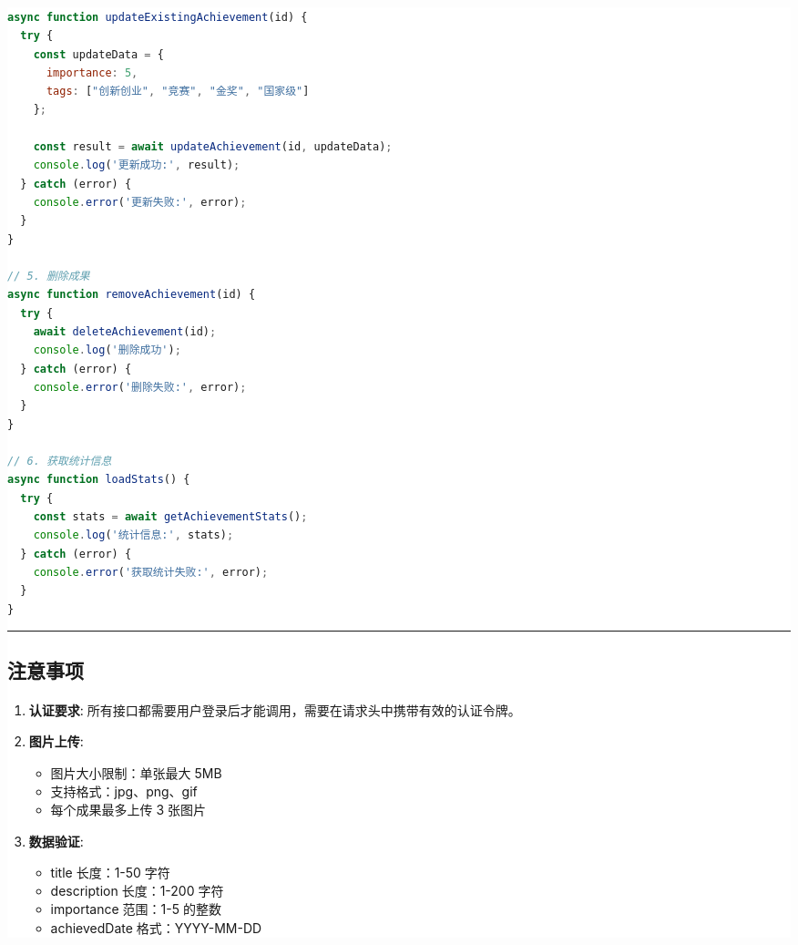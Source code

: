 ```javascript
async function updateExistingAchievement(id) {
  try {
    const updateData = {
      importance: 5,
      tags: ["创新创业", "竞赛", "金奖", "国家级"]
    };
    
    const result = await updateAchievement(id, updateData);
    console.log('更新成功:', result);
  } catch (error) {
    console.error('更新失败:', error);
  }
}

// 5. 删除成果
async function removeAchievement(id) {
  try {
    await deleteAchievement(id);
    console.log('删除成功');
  } catch (error) {
    console.error('删除失败:', error);
  }
}

// 6. 获取统计信息
async function loadStats() {
  try {
    const stats = await getAchievementStats();
    console.log('统计信息:', stats);
  } catch (error) {
    console.error('获取统计失败:', error);
  }
}
```

---

## 注意事项

1. **认证要求**: 所有接口都需要用户登录后才能调用，需要在请求头中携带有效的认证令牌。

2. **图片上传**: 
   - 图片大小限制：单张最大 5MB
   - 支持格式：jpg、png、gif
   - 每个成果最多上传 3 张图片

3. **数据验证**:
   - title 长度：1-50 字符
   - description 长度：1-200 字符
   - importance 范围：1-5 的整数
   - achievedDate 格式：YYYY-MM-DD

